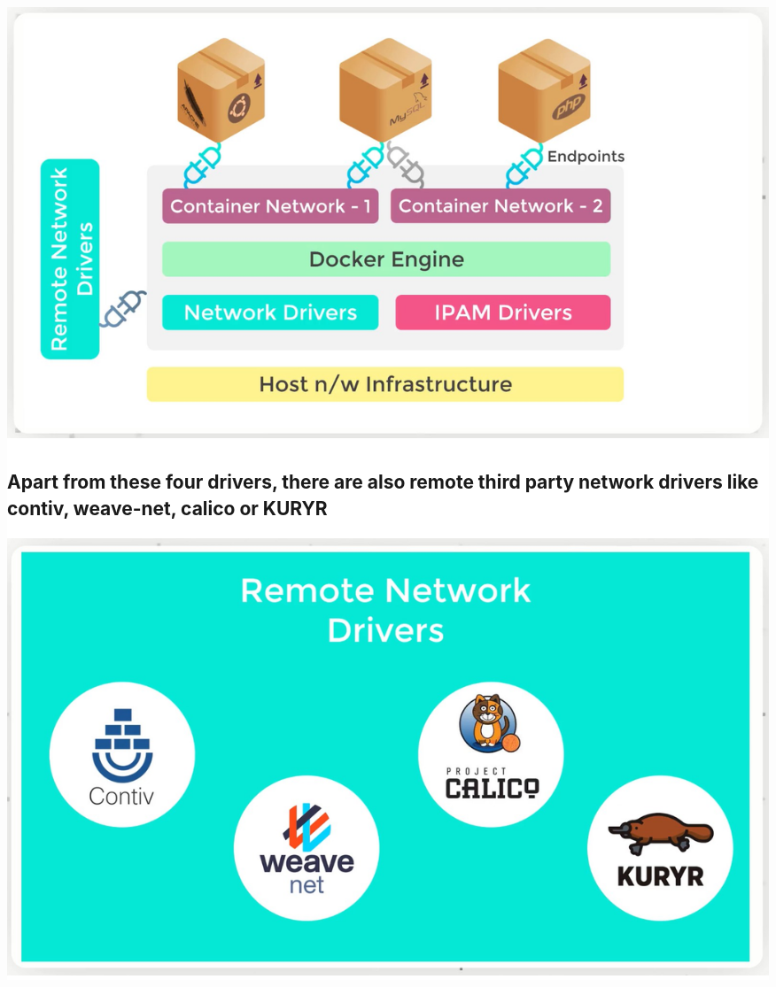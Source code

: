    ![Docker Networking ](../images/docker-container-networks_13.jpg)
 

## Apart from these four drivers, there are also remote third party network drivers like contiv, weave-net, calico or KURYR 
![Docker Networking ](../images/docker-container-networks_14.jpg)
